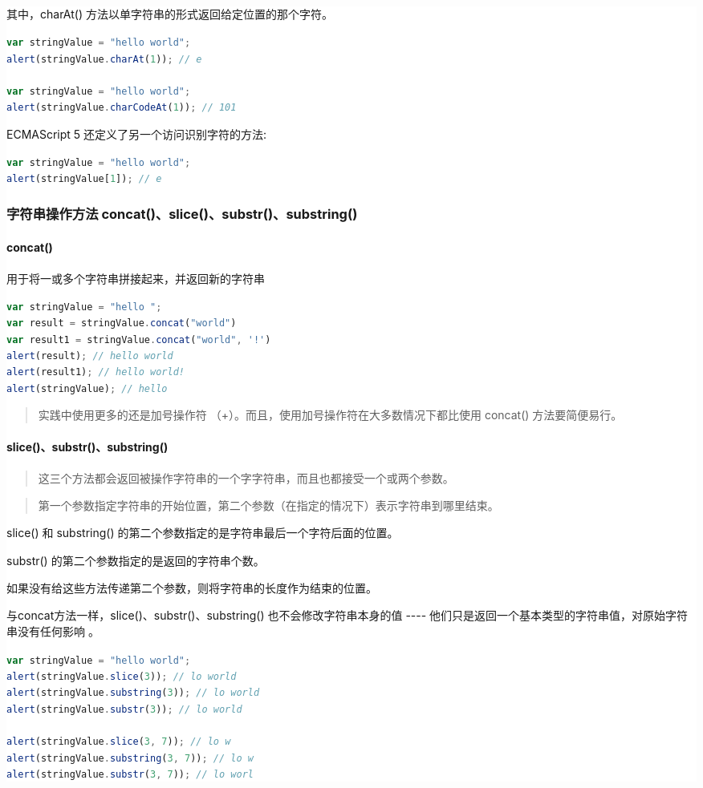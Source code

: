 其中，charAt() 方法以单字符串的形式返回给定位置的那个字符。

```javascript
var stringValue = "hello world";
alert(stringValue.charAt(1)); // e

var stringValue = "hello world";
alert(stringValue.charCodeAt(1)); // 101
```

ECMAScript 5 还定义了另一个访问识别字符的方法:

```javascript
var stringValue = "hello world";
alert(stringValue[1]); // e
```

### 字符串操作方法 concat()、slice()、substr()、substring()

#### concat()

用于将一或多个字符串拼接起来，并返回新的字符串

```javascript
var stringValue = "hello ";
var result = stringValue.concat("world")
var result1 = stringValue.concat("world", '!')
alert(result); // hello world
alert(result1); // hello world!
alert(stringValue); // hello
```

> 实践中使用更多的还是加号操作符 （+）。而且，使用加号操作符在大多数情况下都比使用 concat() 方法要简便易行。

#### slice()、substr()、substring()

> 这三个方法都会返回被操作字符串的一个字字符串，而且也都接受一个或两个参数。

> 第一个参数指定字符串的开始位置，第二个参数（在指定的情况下）表示字符串到哪里结束。

slice() 和 substring() 的第二个参数指定的是字符串最后一个字符后面的位置。

substr() 的第二个参数指定的是返回的字符串个数。

如果没有给这些方法传递第二个参数，则将字符串的长度作为结束的位置。

与concat方法一样，slice()、substr()、substring() 也不会修改字符串本身的值 ---- 他们只是返回一个基本类型的字符串值，对原始字符串没有任何影响 。

```javascript
var stringValue = "hello world";
alert(stringValue.slice(3)); // lo world
alert(stringValue.substring(3)); // lo world
alert(stringValue.substr(3)); // lo world

alert(stringValue.slice(3, 7)); // lo w
alert(stringValue.substring(3, 7)); // lo w
alert(stringValue.substr(3, 7)); // lo worl
```
